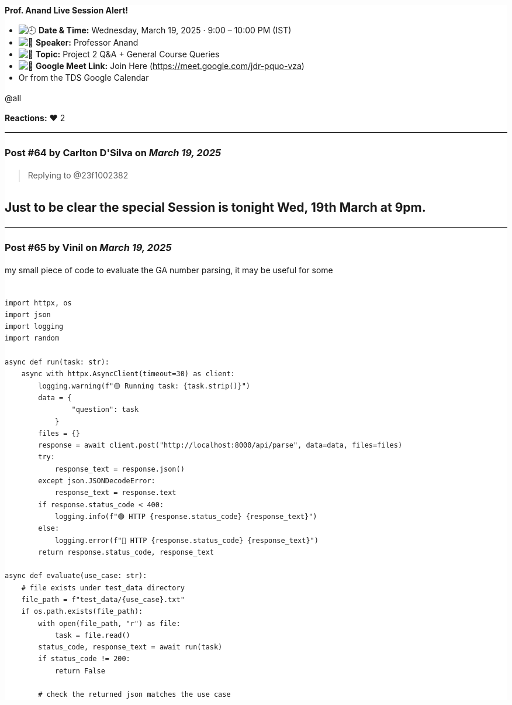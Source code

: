 **Prof. Anand Live Session Alert!**

* ![🕘](https://europe1.discourse-cdn.com/flex013/uploads/iitm/original/3X/3/1/31e5418a6753391681e46eae2fc2ab7e4b8c0096.png) **Date & Time:** Wednesday, March 19, 2025 · 9:00 – 10:00 PM (IST)
* ![🎤](https://europe1.discourse-cdn.com/flex013/uploads/iitm/original/3X/b/9/b9484a4812e4e431a40e97e94907a9c654456ebb.png) **Speaker:** Professor Anand
* ![📌](https://europe1.discourse-cdn.com/flex013/uploads/iitm/original/3X/5/d/5d0b610f9487ac70603819651fb2c472635c17de.png) **Topic:** Project 2 Q&A + General Course Queries
* ![🔗](https://europe1.discourse-cdn.com/flex013/uploads/iitm/original/3X/d/a/da3d7fa22946354584e940fd75549ae249ce39b9.png) **Google Meet Link:** Join Here (https://meet.google.com/jdr-pquo-vza)
* Or from the TDS Google Calendar

@all

**Reactions:** ❤️ 2

---

### Post #64 by **Carlton D'Silva** on *March 19, 2025*
> Replying to @23f1002382

## Just to be clear the special Session is tonight Wed, 19th March at 9pm.

---

### Post #65 by **Vinil** on *March 19, 2025*
my small piece of code to evaluate the GA number parsing, it may be useful for some

```

import httpx, os
import json
import logging
import random

async def run(task: str):
    async with httpx.AsyncClient(timeout=30) as client:
        logging.warning(f"🟡 Running task: {task.strip()}")
        data = {
                "question": task
            }
        files = {}
        response = await client.post("http://localhost:8000/api/parse", data=data, files=files)
        try:
            response_text = response.json()
        except json.JSONDecodeError:
            response_text = response.text
        if response.status_code < 400:
            logging.info(f"🟢 HTTP {response.status_code} {response_text}")
        else:
            logging.error(f"🔴 HTTP {response.status_code} {response_text}")
        return response.status_code, response_text
    
async def evaluate(use_case: str):
    # file exists under test_data directory
    file_path = f"test_data/{use_case}.txt"
    if os.path.exists(file_path):
        with open(file_path, "r") as file:
            task = file.read()
        status_code, response_text = await run(task)
        if status_code != 200:
            return False
        
        # check the returned json matches the use case
```